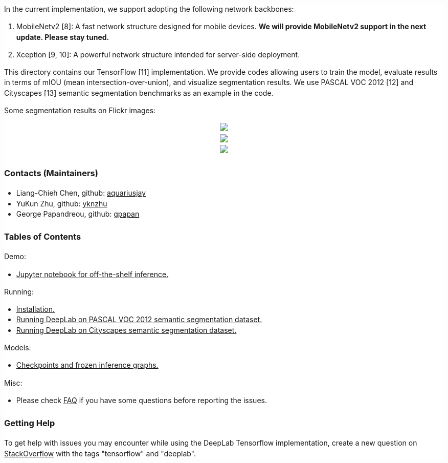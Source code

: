 In the current implementation, we support adopting the following network
backbones:

1.  MobileNetv2 [8]: A fast network structure designed for mobile devices. **We
    will provide MobileNetv2 support in the next update. Please stay tuned.**

2.  Xception [9, 10]: A powerful network structure intended for server-side
    deployment.

This directory contains our TensorFlow [11] implementation. We provide codes
allowing users to train the model, evaluate results in terms of mIOU (mean
intersection-over-union), and visualize segmentation results. We use PASCAL VOC
2012 [12] and Cityscapes [13] semantic segmentation benchmarks as an example in
the code.

Some segmentation results on Flickr images:
<p align="center">
    <img src="g3doc/img/vis1.png" width=600></br>
    <img src="g3doc/img/vis2.png" width=600></br>
    <img src="g3doc/img/vis3.png" width=600></br>
</p>

### Contacts (Maintainers)

*   Liang-Chieh Chen, github: [aquariusjay](https://github.com/aquariusjay)
*   YuKun Zhu, github: [yknzhu](https://github.com/YknZhu)
*   George Papandreou, github: [gpapan](https://github.com/gpapan)

### Tables of Contents

Demo:

*   <a href='deeplab_demo.ipynb'>Jupyter notebook for off-the-shelf inference.</a><br>

Running:

*   <a href='g3doc/installation.md'>Installation.</a><br>
*   <a href='g3doc/pascal.md'>Running DeepLab on PASCAL VOC 2012 semantic segmentation dataset.</a><br>
*   <a href='g3doc/cityscapes.md'>Running DeepLab on Cityscapes semantic segmentation dataset.</a><br>

Models:

*   <a href='g3doc/model_zoo.md'>Checkpoints and frozen inference graphs.</a><br>

Misc:

*   Please check <a href='g3doc/faq.md'>FAQ</a> if you have some questions before reporting the issues.<br>

### Getting Help

To get help with issues you may encounter while using the DeepLab Tensorflow
implementation, create a new question on
[StackOverflow](https://stackoverflow.com/) with the tags "tensorflow" and
"deeplab".
